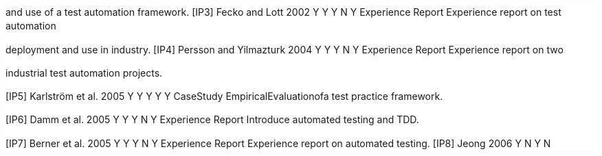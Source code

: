 and use of a test automation framework. 
[IP3] 
Fecko and Lott 
2002 
Y 
Y 
Y 
N 
Y 
Experience Report 
Experience report on test automation 

deployment and use in industry. 
[IP4] 
Persson and Yilmazturk 
2004 
Y 
Y 
Y 
N 
Y 
Experience Report 
Experience report on two 

industrial test automation projects. 

[IP5] 
Karlström et al. 
2005 
Y 
Y 
Y 
Y 
Y 
CaseStudy 
EmpiricalEvaluationofa 
test practice framework. 

[IP6] 
Damm et al. 
2005 
Y 
Y 
Y 
N 
Y 
Experience Report 
Introduce automated testing and TDD. 

[IP7] 
Berner et al. 
2005 
Y 
Y 
Y 
N 
Y 
Experience Report 
Experience report on automated testing. 
[IP8] 
Jeong 
2006 
Y 
N 
Y 
N 